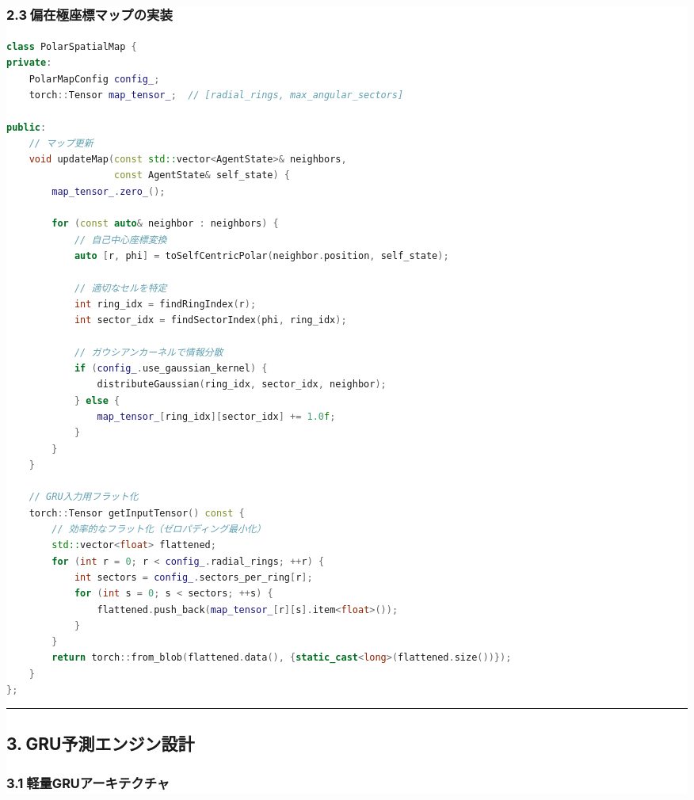 ### 2.3 偏在極座標マップの実装

```cpp
class PolarSpatialMap {
private:
    PolarMapConfig config_;
    torch::Tensor map_tensor_;  // [radial_rings, max_angular_sectors]
    
public:
    // マップ更新
    void updateMap(const std::vector<AgentState>& neighbors, 
                   const AgentState& self_state) {
        map_tensor_.zero_();
        
        for (const auto& neighbor : neighbors) {
            // 自己中心座標変換
            auto [r, phi] = toSelfCentricPolar(neighbor.position, self_state);
            
            // 適切なセルを特定
            int ring_idx = findRingIndex(r);
            int sector_idx = findSectorIndex(phi, ring_idx);
            
            // ガウシアンカーネルで情報分散
            if (config_.use_gaussian_kernel) {
                distributeGaussian(ring_idx, sector_idx, neighbor);
            } else {
                map_tensor_[ring_idx][sector_idx] += 1.0f;
            }
        }
    }
    
    // GRU入力用フラット化
    torch::Tensor getInputTensor() const {
        // 効率的なフラット化（ゼロパディング最小化）
        std::vector<float> flattened;
        for (int r = 0; r < config_.radial_rings; ++r) {
            int sectors = config_.sectors_per_ring[r];
            for (int s = 0; s < sectors; ++s) {
                flattened.push_back(map_tensor_[r][s].item<float>());
            }
        }
        return torch::from_blob(flattened.data(), {static_cast<long>(flattened.size())});
    }
};
```

---

## 3. GRU予測エンジン設計

### 3.1 軽量GRUアーキテクチャ
